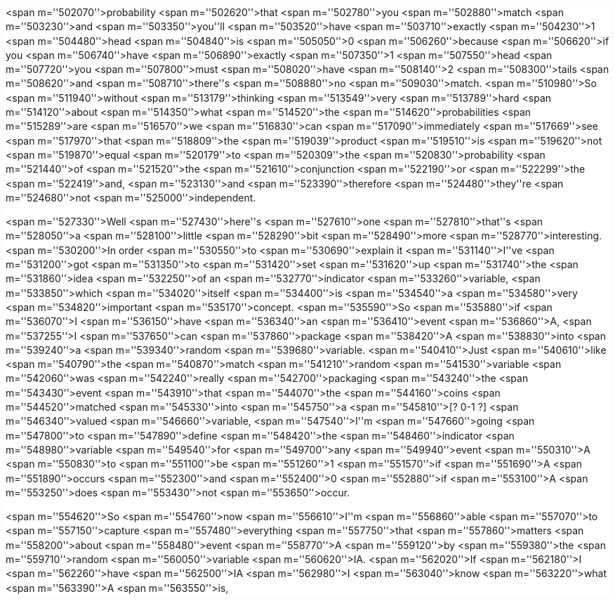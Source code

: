   <span m=''502070''>probability</span> <span m=''502620''>that</span> <span m=''502780''>you</span>
  <span m=''502880''>match</span> <span m=''503230''>and</span> <span m=''503350''>you''ll</span>
  <span m=''503520''>have</span> <span m=''503710''>exactly</span> <span m=''504230''>1</span>
  <span m=''504480''>head</span> <span m=''504840''>is</span> <span m=''505050''>0</span>
  <span m=''506260''>because</span> <span m=''506620''>if you</span> <span m=''506740''>have</span>
  <span m=''506890''>exactly</span> <span m=''507350''>1</span> <span m=''507550''>head</span>
  <span m=''507720''>you</span> <span m=''507800''>must</span> <span m=''508020''>have</span>
  <span m=''508140''>2</span> <span m=''508300''>tails</span> <span m=''508620''>and</span>
  <span m=''508710''>there''s</span> <span m=''508880''>no</span> <span m=''509030''>match.</span>
  <span m=''510980''>So</span> <span m=''511940''>without</span> <span m=''513179''>thinking</span>
  <span m=''513549''>very</span> <span m=''513789''>hard</span> <span m=''514120''>about</span>
  <span m=''514350''>what</span> <span m=''514520''>the</span> <span m=''514620''>probabilities</span>
  <span m=''515289''>are</span> <span m=''516570''>we</span> <span m=''516830''>can</span>
  <span m=''517090''>immediately</span> <span m=''517669''>see</span> <span m=''517970''>that</span>
  <span m=''518809''>the</span> <span m=''519039''>product</span> <span m=''519510''>is</span>
  <span m=''519620''>not</span> <span m=''519870''>equal</span> <span m=''520179''>to</span>
  <span m=''520309''>the</span> <span m=''520830''>probability</span> <span m=''521440''>of</span>
  <span m=''521520''>the</span> <span m=''521610''>conjunction</span> <span m=''522190''>or</span>
  <span m=''522299''>the</span> <span m=''522419''>and,</span> <span m=''523130''>and</span>
  <span m=''523390''>therefore</span> <span m=''524480''>they''re</span> <span m=''524680''>not</span>
  <span m=''525000''>independent.</span> </p><p><span m=''527330''>Well</span> <span
  m=''527430''>here''s</span> <span m=''527610''>one</span> <span m=''527810''>that''s</span>
  <span m=''528050''>a</span> <span m=''528100''>little</span> <span m=''528290''>bit</span>
  <span m=''528490''>more</span> <span m=''528770''>interesting.</span> <span m=''530200''>In
  order</span> <span m=''530550''>to</span> <span m=''530690''>explain it</span> <span
  m=''531140''>I''ve</span> <span m=''531200''>got</span> <span m=''531350''>to</span>
  <span m=''531420''>set</span> <span m=''531620''>up</span> <span m=''531740''>the</span>
  <span m=''531860''>idea</span> <span m=''532250''>of an</span> <span m=''532770''>indicator</span>
  <span m=''533260''>variable,</span> <span m=''533850''>which</span> <span m=''534020''>itself</span>
  <span m=''534400''>is</span> <span m=''534540''>a</span> <span m=''534580''>very</span>
  <span m=''534820''>important</span> <span m=''535170''>concept.</span> <span m=''535590''>So</span>
  <span m=''535880''>if</span> <span m=''536070''>I</span> <span m=''536150''>have</span>
  <span m=''536340''>an</span> <span m=''536410''>event</span> <span m=''536860''>A,</span>
  <span m=''537255''>I</span> <span m=''537650''>can</span> <span m=''537860''>package</span>
  <span m=''538420''>A</span> <span m=''538830''>into</span> <span m=''539240''>a</span>
  <span m=''539340''>random</span> <span m=''539680''>variable.</span> <span m=''540410''>Just</span>
  <span m=''540610''>like</span> <span m=''540790''>the</span> <span m=''540870''>match</span>
  <span m=''541210''>random</span> <span m=''541530''>variable</span> <span m=''542060''>was</span>
  <span m=''542240''>really</span> <span m=''542700''>packaging</span> <span m=''543240''>the</span>
  <span m=''543430''>event</span> <span m=''543910''>that</span> <span m=''544070''>the</span>
  <span m=''544160''>coins</span> <span m=''544520''>matched</span> <span m=''545330''>into</span>
  <span m=''545750''>a</span> <span m=''545810''>[? 0-1 ?]</span> <span m=''546340''>valued</span>
  <span m=''546660''>variable,</span> <span m=''547540''>I''m</span> <span m=''547660''>going</span>
  <span m=''547800''>to</span> <span m=''547890''>define</span> <span m=''548420''>the</span>
  <span m=''548460''>indicator</span> <span m=''548980''>variable</span> <span m=''549540''>for</span>
  <span m=''549700''>any</span> <span m=''549940''>event</span> <span m=''550310''>A</span>
  <span m=''550830''>to</span> <span m=''551100''>be</span> <span m=''551260''>1</span>
  <span m=''551570''>if</span> <span m=''551690''>A</span> <span m=''551890''>occurs</span>
  <span m=''552300''>and</span> <span m=''552400''>0</span> <span m=''552880''>if</span>
  <span m=''553100''>A</span> <span m=''553250''>does</span> <span m=''553430''>not</span>
  <span m=''553650''>occur.</span> </p><p><span m=''554620''>So</span> <span m=''554760''>now</span>
  <span m=''556610''>I''m</span> <span m=''556860''>able</span> <span m=''557070''>to</span>
  <span m=''557150''>capture</span> <span m=''557480''>everything</span> <span m=''557750''>that</span>
  <span m=''557860''>matters</span> <span m=''558200''>about</span> <span m=''558480''>event</span>
  <span m=''558770''>A</span> <span m=''559120''>by</span> <span m=''559380''>the</span>
  <span m=''559710''>random</span> <span m=''560050''>variable</span> <span m=''560620''>IA.</span>
  <span m=''562020''>If</span> <span m=''562180''>I</span> <span m=''562260''>have</span>
  <span m=''562500''>IA</span> <span m=''562980''>I</span> <span m=''563040''>know</span>
  <span m=''563220''>what</span> <span m=''563390''>A</span> <span m=''563550''>is,</span>